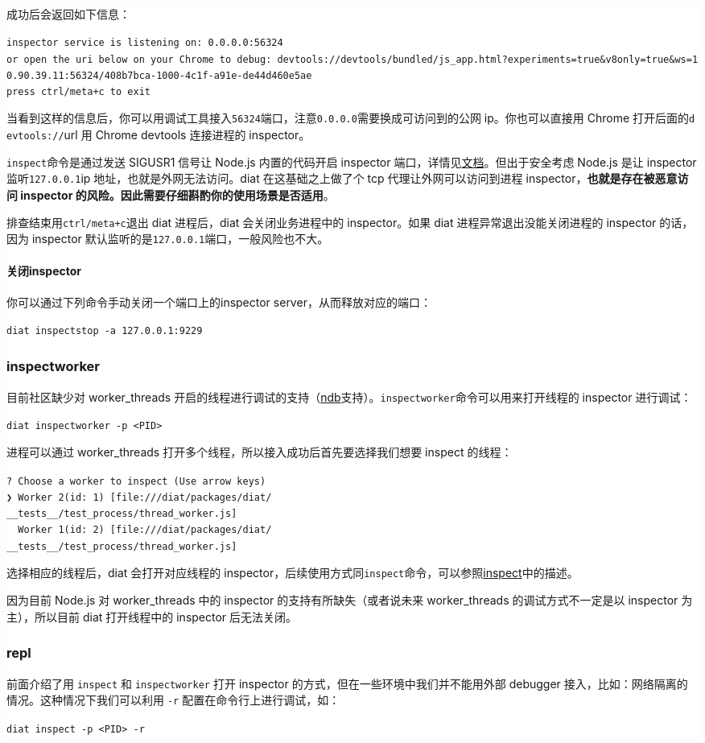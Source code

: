 成功后会返回如下信息：

```
inspector service is listening on: 0.0.0.0:56324
or open the uri below on your Chrome to debug: devtools://devtools/bundled/js_app.html?experiments=true&v8only=true&ws=10.90.39.11:56324/408b7bca-1000-4c1f-a91e-de44d460e5ae
press ctrl/meta+c to exit
```

当看到这样的信息后，你可以用调试工具接入`56324`端口，注意`0.0.0.0`需要换成可访问到的公网 ip。你也可以直接用 Chrome 打开后面的`devtools://`url 用 Chrome devtools 连接进程的 inspector。

`inspect`命令是通过发送 SIGUSR1 信号让 Node.js 内置的代码开启 inspector 端口，详情见[文档](https://nodejs.org/api/process.html#process_signal_events)。但出于安全考虑 Node.js 是让 inspector 监听`127.0.0.1`ip 地址，也就是外网无法访问。diat 在这基础之上做了个 tcp 代理让外网可以访问到进程 inspector，**也就是存在被恶意访问 inspector 的风险。因此需要仔细斟酌你的使用场景是否适用**。

排查结束用`ctrl/meta+c`退出 diat 进程后，diat 会关闭业务进程中的 inspector。如果 diat 进程异常退出没能关闭进程的 inspector 的话，因为 inspector 默认监听的是`127.0.0.1`端口，一般风险也不大。

#### 关闭inspector

你可以通过下列命令手动关闭一个端口上的inspector server，从而释放对应的端口：

```
diat inspectstop -a 127.0.0.1:9229
```

### inspectworker

目前社区缺少对 worker_threads 开启的线程进行调试的支持（[ndb](https://github.com/GoogleChromeLabs/ndb)支持）。`inspectworker`命令可以用来打开线程的 inspector 进行调试：

```
diat inspectworker -p <PID>
```

进程可以通过 worker_threads 打开多个线程，所以接入成功后首先要选择我们想要 inspect 的线程：

```
? Choose a worker to inspect (Use arrow keys)
❯ Worker 2(id: 1) [file:///diat/packages/diat/
__tests__/test_process/thread_worker.js]
  Worker 1(id: 2) [file:///diat/packages/diat/
__tests__/test_process/thread_worker.js]
```

选择相应的线程后，diat 会打开对应线程的 inspector，后续使用方式同`inspect`命令，可以参照[inspect](#inspect)中的描述。

因为目前 Node.js 对 worker_threads 中的 inspector 的支持有所缺失（或者说未来 worker_threads 的调试方式不一定是以 inspector 为主），所以目前 diat 打开线程中的 inspector 后无法关闭。

### repl

前面介绍了用 `inspect` 和 `inspectworker` 打开 inspector 的方式，但在一些环境中我们并不能用外部 debugger 接入，比如：网络隔离的情况。这种情况下我们可以利用 `-r` 配置在命令行上进行调试，如：

```
diat inspect -p <PID> -r
```
